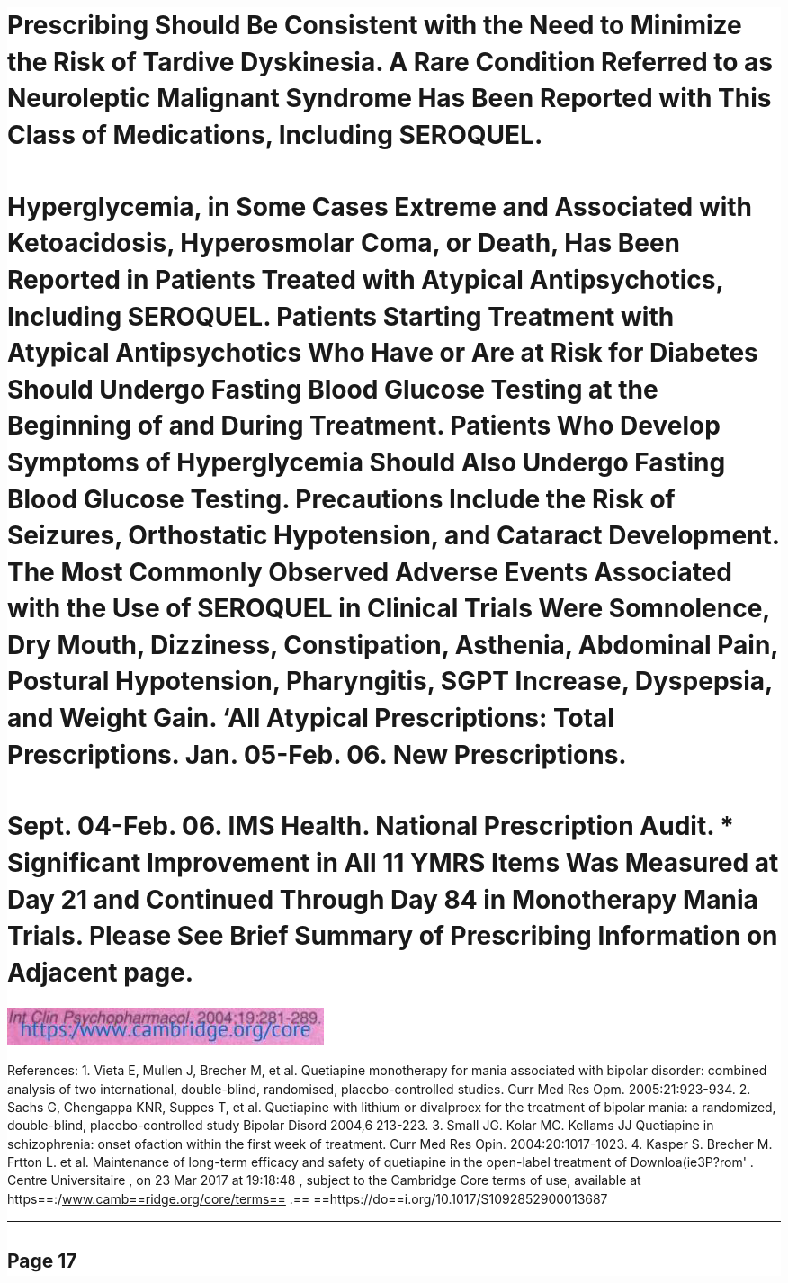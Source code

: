 # Prescribing Should Be Consistent with the Need to Minimize the Risk of Tardive Dyskinesia. A Rare Condition Referred to as Neuroleptic Malignant Syndrome Has Been Reported with This Class of Medications, Including SEROQUEL.

# Hyperglycemia, in Some Cases Extreme and Associated with Ketoacidosis, Hyperosmolar Coma, or Death, Has Been Reported in Patients Treated with Atypical Antipsychotics, Including SEROQUEL. Patients Starting Treatment with Atypical Antipsychotics Who Have or Are at Risk for Diabetes Should Undergo Fasting Blood Glucose Testing at the Beginning of and During Treatment. Patients Who Develop Symptoms of Hyperglycemia Should Also Undergo Fasting Blood Glucose Testing. Precautions Include the Risk of Seizures, Orthostatic Hypotension, and Cataract Development. The Most Commonly Observed Adverse Events Associated with the Use of SEROQUEL in Clinical Trials Were Somnolence, Dry Mouth, Dizziness, Constipation, Asthenia, Abdominal Pain, Postural Hypotension, Pharyngitis, SGPT Increase, Dyspepsia, and Weight Gain. ‘All Atypical Prescriptions: Total Prescriptions. Jan. 05-Feb. 06. New Prescriptions.

# Sept. 04-Feb. 06. IMS Health. National Prescription Audit. * Significant Improvement in All 11 YMRS Items Was Measured at Day 21 and Continued Through Day 84 in Monotherapy Mania Trials. **Please See Brief Summary of Prescribing Information on Adjacent page.**

![MixedAmphetamineSaltsExtended-ReleaseintheTr_16_275](Generated/images/MixedAmphetamineSaltsExtended-ReleaseintheTr_16_275.png)

References: 1. Vieta E, Mullen J, Brecher M, et al. Quetiapine monotherapy for mania associated with bipolar disorder: combined analysis of two international, double-blind, randomised, placebo-controlled studies. Curr Med Res Opm. 2005:21:923-934. 2. Sachs G, Chengappa KNR, Suppes T, et al. Quetiapine with lithium or divalproex for the treatment of bipolar mania: a randomized, double-blind, placebo-controlled study Bipolar Disord 2004,6 213-223. 3. Small JG. Kolar MC. Kellams JJ Quetiapine in schizophrenia: onset ofaction within the first week of treatment. Curr Med Res Opin. 2004:20:1017-1023. 4. Kasper S. Brecher M. Frtton L. et al. Maintenance of long-term efficacy and safety of quetiapine in the open-label treatment of Downloa(ie3P?rom' . Centre Universitaire , on 23 Mar 2017 at 19:18:48 , subject to the Cambridge Core terms of use, available at https==:/www.camb==ridge.org/core/terms== .== ==https://do==i.org/10.1017/S1092852900013687

---

## Page 17
